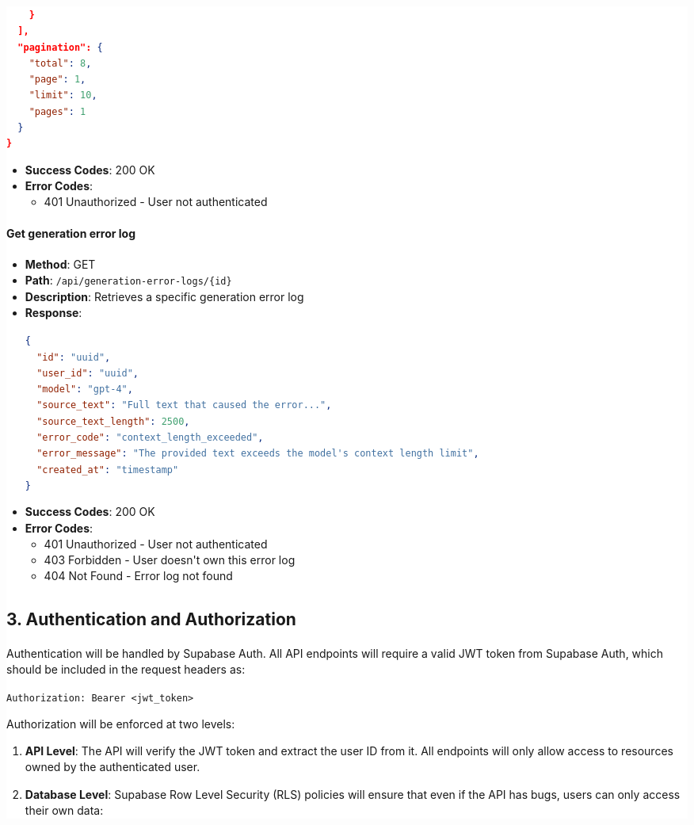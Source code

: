   ```json
      }
    ],
    "pagination": {
      "total": 8,
      "page": 1,
      "limit": 10,
      "pages": 1
    }
  }
  ```
- **Success Codes**: 200 OK
- **Error Codes**:
  - 401 Unauthorized - User not authenticated

#### Get generation error log
- **Method**: GET
- **Path**: `/api/generation-error-logs/{id}`
- **Description**: Retrieves a specific generation error log
- **Response**:
  ```json
  {
    "id": "uuid",
    "user_id": "uuid",
    "model": "gpt-4",
    "source_text": "Full text that caused the error...",
    "source_text_length": 2500,
    "error_code": "context_length_exceeded",
    "error_message": "The provided text exceeds the model's context length limit",
    "created_at": "timestamp"
  }
  ```
- **Success Codes**: 200 OK
- **Error Codes**:
  - 401 Unauthorized - User not authenticated
  - 403 Forbidden - User doesn't own this error log
  - 404 Not Found - Error log not found

## 3. Authentication and Authorization

Authentication will be handled by Supabase Auth. All API endpoints will require a valid JWT token from Supabase Auth, which should be included in the request headers as:

```
Authorization: Bearer <jwt_token>
```

Authorization will be enforced at two levels:

1. **API Level**: The API will verify the JWT token and extract the user ID from it. All endpoints will only allow access to resources owned by the authenticated user.

2. **Database Level**: Supabase Row Level Security (RLS) policies will ensure that even if the API has bugs, users can only access their own data:
